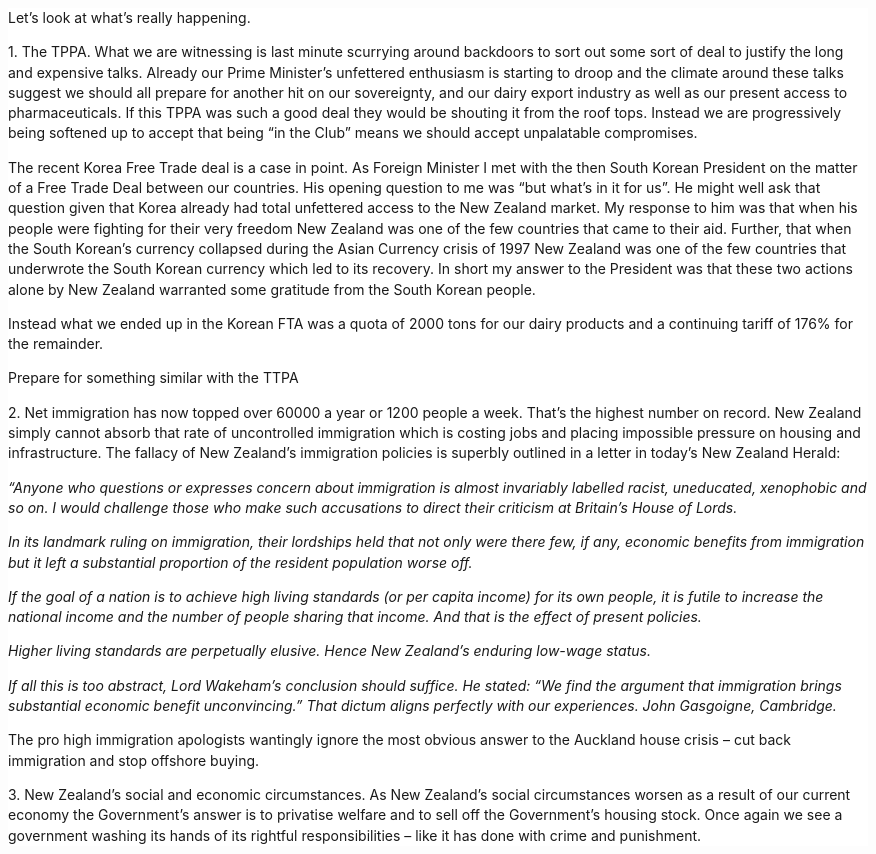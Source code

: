 


Let’s look at what’s really happening.

1\. The TPPA. What we are witnessing is last minute scurrying around backdoors to sort out some sort of deal to justify the long and expensive talks. Already our Prime Minister’s unfettered enthusiasm is starting to droop and the climate around these talks suggest we should all prepare for another hit on our sovereignty, and our dairy export industry as well as our present access to pharmaceuticals. If this TPPA was such a good deal they would be shouting it from the roof tops. Instead we are progressively being softened up to accept that being “in the Club” means we should accept unpalatable compromises.

The recent Korea Free Trade deal is a case in point. As Foreign Minister I met with the then South Korean President on the matter of a Free Trade Deal between our countries. His opening question to me was “but what’s in it for us”. He might well ask that question given that Korea already had total unfettered access to the New Zealand market. My response to him was that when his people were fighting for their very freedom New Zealand was one of the few countries that came to their aid. Further, that when the South Korean’s currency collapsed during the Asian Currency crisis of 1997 New Zealand was one of the few countries that underwrote the South Korean currency which led to its recovery. In short my answer to the President was that these two actions alone by New Zealand warranted some gratitude from the South Korean people.

Instead what we ended up in the Korean FTA was a quota of 2000 tons for our dairy products and a continuing tariff of 176% for the remainder.

Prepare for something similar with the TTPA  

2\. Net immigration has now topped over 60000 a year or 1200 people a week. That’s the highest number on record. New Zealand simply cannot absorb that rate of uncontrolled immigration which is costing jobs and placing impossible pressure on housing and infrastructure. The fallacy of New Zealand’s immigration policies is superbly outlined in a letter in today’s New Zealand Herald:

_“Anyone who questions or expresses concern about immigration is almost invariably labelled racist, uneducated, xenophobic and so on. I would challenge those who make such accusations to direct their criticism at Britain’s House of Lords._

_In its landmark ruling on immigration, their lordships held that not only were there few, if any, economic benefits from immigration but it left a substantial proportion of the resident population worse off._

_If the goal of a nation is to achieve high living standards (or per capita income) for its own people, it is futile to increase the national income and the number of people sharing that income. And that is the effect of present policies._

_Higher living standards are perpetually elusive. Hence New Zealand’s enduring low-wage status._

_If all this is too abstract, Lord Wakeham’s conclusion should suffice. He stated: “We find the argument that immigration brings substantial economic benefit unconvincing.” That dictum aligns perfectly with our experiences. John Gasgoigne, Cambridge._

The pro high immigration apologists wantingly ignore the most obvious answer to the Auckland house crisis – cut back immigration and stop offshore buying.

3\. New Zealand’s social and economic circumstances. As New Zealand’s social circumstances worsen as a result of our current economy the Government’s answer is to privatise welfare and to sell off the Government’s housing stock. Once again we see a government washing its hands of its rightful responsibilities – like it has done with crime and punishment.
